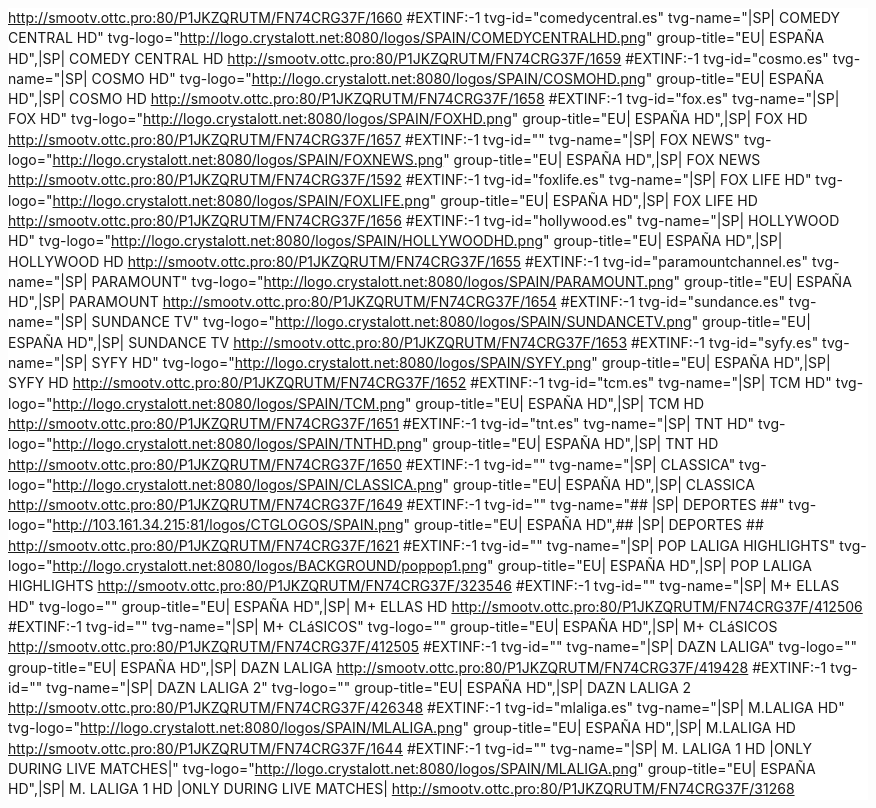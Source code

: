 http://smootv.ottc.pro:80/P1JKZQRUTM/FN74CRG37F/1660
#EXTINF:-1 tvg-id="comedycentral.es" tvg-name="|SP| COMEDY CENTRAL HD" tvg-logo="http://logo.crystalott.net:8080/logos/SPAIN/COMEDYCENTRALHD.png" group-title="EU| ESPAÑA HD",|SP| COMEDY CENTRAL HD
http://smootv.ottc.pro:80/P1JKZQRUTM/FN74CRG37F/1659
#EXTINF:-1 tvg-id="cosmo.es" tvg-name="|SP| COSMO HD" tvg-logo="http://logo.crystalott.net:8080/logos/SPAIN/COSMOHD.png" group-title="EU| ESPAÑA HD",|SP| COSMO HD
http://smootv.ottc.pro:80/P1JKZQRUTM/FN74CRG37F/1658
#EXTINF:-1 tvg-id="fox.es" tvg-name="|SP| FOX HD" tvg-logo="http://logo.crystalott.net:8080/logos/SPAIN/FOXHD.png" group-title="EU| ESPAÑA HD",|SP| FOX HD
http://smootv.ottc.pro:80/P1JKZQRUTM/FN74CRG37F/1657
#EXTINF:-1 tvg-id="" tvg-name="|SP| FOX NEWS" tvg-logo="http://logo.crystalott.net:8080/logos/SPAIN/FOXNEWS.png" group-title="EU| ESPAÑA HD",|SP| FOX NEWS
http://smootv.ottc.pro:80/P1JKZQRUTM/FN74CRG37F/1592
#EXTINF:-1 tvg-id="foxlife.es" tvg-name="|SP| FOX LIFE HD" tvg-logo="http://logo.crystalott.net:8080/logos/SPAIN/FOXLIFE.png" group-title="EU| ESPAÑA HD",|SP| FOX LIFE HD
http://smootv.ottc.pro:80/P1JKZQRUTM/FN74CRG37F/1656
#EXTINF:-1 tvg-id="hollywood.es" tvg-name="|SP| HOLLYWOOD HD" tvg-logo="http://logo.crystalott.net:8080/logos/SPAIN/HOLLYWOODHD.png" group-title="EU| ESPAÑA HD",|SP| HOLLYWOOD HD
http://smootv.ottc.pro:80/P1JKZQRUTM/FN74CRG37F/1655
#EXTINF:-1 tvg-id="paramountchannel.es" tvg-name="|SP| PARAMOUNT" tvg-logo="http://logo.crystalott.net:8080/logos/SPAIN/PARAMOUNT.png" group-title="EU| ESPAÑA HD",|SP| PARAMOUNT
http://smootv.ottc.pro:80/P1JKZQRUTM/FN74CRG37F/1654
#EXTINF:-1 tvg-id="sundance.es" tvg-name="|SP| SUNDANCE TV" tvg-logo="http://logo.crystalott.net:8080/logos/SPAIN/SUNDANCETV.png" group-title="EU| ESPAÑA HD",|SP| SUNDANCE TV
http://smootv.ottc.pro:80/P1JKZQRUTM/FN74CRG37F/1653
#EXTINF:-1 tvg-id="syfy.es" tvg-name="|SP| SYFY HD" tvg-logo="http://logo.crystalott.net:8080/logos/SPAIN/SYFY.png" group-title="EU| ESPAÑA HD",|SP| SYFY HD
http://smootv.ottc.pro:80/P1JKZQRUTM/FN74CRG37F/1652
#EXTINF:-1 tvg-id="tcm.es" tvg-name="|SP| TCM HD" tvg-logo="http://logo.crystalott.net:8080/logos/SPAIN/TCM.png" group-title="EU| ESPAÑA HD",|SP| TCM HD
http://smootv.ottc.pro:80/P1JKZQRUTM/FN74CRG37F/1651
#EXTINF:-1 tvg-id="tnt.es" tvg-name="|SP| TNT HD" tvg-logo="http://logo.crystalott.net:8080/logos/SPAIN/TNTHD.png" group-title="EU| ESPAÑA HD",|SP| TNT HD
http://smootv.ottc.pro:80/P1JKZQRUTM/FN74CRG37F/1650
#EXTINF:-1 tvg-id="" tvg-name="|SP| CLASSICA" tvg-logo="http://logo.crystalott.net:8080/logos/SPAIN/CLASSICA.png" group-title="EU| ESPAÑA HD",|SP| CLASSICA
http://smootv.ottc.pro:80/P1JKZQRUTM/FN74CRG37F/1649
#EXTINF:-1 tvg-id="" tvg-name="## |SP| DEPORTES ##" tvg-logo="http://103.161.34.215:81/logos/CTGLOGOS/SPAIN.png" group-title="EU| ESPAÑA HD",## |SP| DEPORTES ##
http://smootv.ottc.pro:80/P1JKZQRUTM/FN74CRG37F/1621
#EXTINF:-1 tvg-id="" tvg-name="|SP| POP LALIGA HIGHLIGHTS" tvg-logo="http://logo.crystalott.net:8080/logos/BACKGROUND/poppop1.png" group-title="EU| ESPAÑA HD",|SP| POP LALIGA HIGHLIGHTS
http://smootv.ottc.pro:80/P1JKZQRUTM/FN74CRG37F/323546
#EXTINF:-1 tvg-id="" tvg-name="|SP| M+ ELLAS HD" tvg-logo="" group-title="EU| ESPAÑA HD",|SP| M+ ELLAS HD
http://smootv.ottc.pro:80/P1JKZQRUTM/FN74CRG37F/412506
#EXTINF:-1 tvg-id="" tvg-name="|SP| M+ CLáSICOS" tvg-logo="" group-title="EU| ESPAÑA HD",|SP| M+ CLáSICOS
http://smootv.ottc.pro:80/P1JKZQRUTM/FN74CRG37F/412505
#EXTINF:-1 tvg-id="" tvg-name="|SP| DAZN LALIGA" tvg-logo="" group-title="EU| ESPAÑA HD",|SP| DAZN LALIGA
http://smootv.ottc.pro:80/P1JKZQRUTM/FN74CRG37F/419428
#EXTINF:-1 tvg-id="" tvg-name="|SP| DAZN LALIGA 2" tvg-logo="" group-title="EU| ESPAÑA HD",|SP| DAZN LALIGA 2
http://smootv.ottc.pro:80/P1JKZQRUTM/FN74CRG37F/426348
#EXTINF:-1 tvg-id="mlaliga.es" tvg-name="|SP| M.LALIGA HD" tvg-logo="http://logo.crystalott.net:8080/logos/SPAIN/MLALIGA.png" group-title="EU| ESPAÑA HD",|SP| M.LALIGA HD
http://smootv.ottc.pro:80/P1JKZQRUTM/FN74CRG37F/1644
#EXTINF:-1 tvg-id="" tvg-name="|SP| M. LALIGA 1 HD |ONLY DURING LIVE MATCHES|" tvg-logo="http://logo.crystalott.net:8080/logos/SPAIN/MLALIGA.png" group-title="EU| ESPAÑA HD",|SP| M. LALIGA 1 HD |ONLY DURING LIVE MATCHES|
http://smootv.ottc.pro:80/P1JKZQRUTM/FN74CRG37F/31268